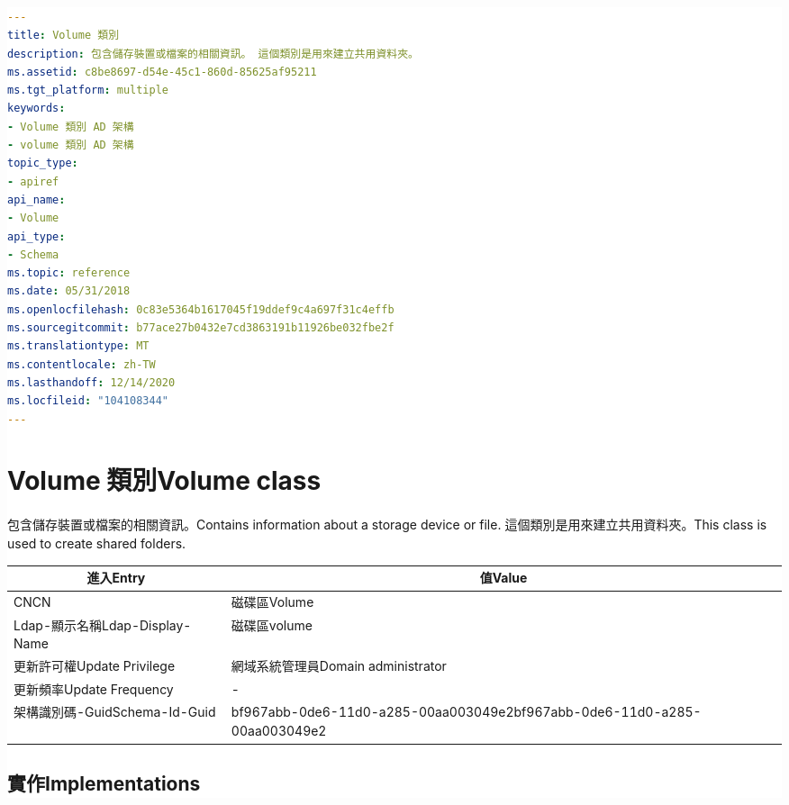 ```yaml
---
title: Volume 類別
description: 包含儲存裝置或檔案的相關資訊。 這個類別是用來建立共用資料夾。
ms.assetid: c8be8697-d54e-45c1-860d-85625af95211
ms.tgt_platform: multiple
keywords:
- Volume 類別 AD 架構
- volume 類別 AD 架構
topic_type:
- apiref
api_name:
- Volume
api_type:
- Schema
ms.topic: reference
ms.date: 05/31/2018
ms.openlocfilehash: 0c83e5364b1617045f19ddef9c4a697f31c4effb
ms.sourcegitcommit: b77ace27b0432e7cd3863191b11926be032fbe2f
ms.translationtype: MT
ms.contentlocale: zh-TW
ms.lasthandoff: 12/14/2020
ms.locfileid: "104108344"
---
```

# <a name="volume-class"></a><span data-ttu-id="4b14b-106">Volume 類別</span><span class="sxs-lookup"><span data-stu-id="4b14b-106">Volume class</span></span>

<span data-ttu-id="4b14b-107">包含儲存裝置或檔案的相關資訊。</span><span class="sxs-lookup"><span data-stu-id="4b14b-107">Contains information about a storage device or file.</span></span> <span data-ttu-id="4b14b-108">這個類別是用來建立共用資料夾。</span><span class="sxs-lookup"><span data-stu-id="4b14b-108">This class is used to create shared folders.</span></span>



| <span data-ttu-id="4b14b-109">進入</span><span class="sxs-lookup"><span data-stu-id="4b14b-109">Entry</span></span> | <span data-ttu-id="4b14b-110">值</span><span class="sxs-lookup"><span data-stu-id="4b14b-110">Value</span></span> |
|-------------------|--------------------------------------|
| <span data-ttu-id="4b14b-111">CN</span><span class="sxs-lookup"><span data-stu-id="4b14b-111">CN</span></span>                | <span data-ttu-id="4b14b-112">磁碟區</span><span class="sxs-lookup"><span data-stu-id="4b14b-112">Volume</span></span>                               |
| <span data-ttu-id="4b14b-113">Ldap-顯示名稱</span><span class="sxs-lookup"><span data-stu-id="4b14b-113">Ldap-Display-Name</span></span> | <span data-ttu-id="4b14b-114">磁碟區</span><span class="sxs-lookup"><span data-stu-id="4b14b-114">volume</span></span>                               |
| <span data-ttu-id="4b14b-115">更新許可權</span><span class="sxs-lookup"><span data-stu-id="4b14b-115">Update Privilege</span></span>  | <span data-ttu-id="4b14b-116">網域系統管理員</span><span class="sxs-lookup"><span data-stu-id="4b14b-116">Domain administrator</span></span>                 |
| <span data-ttu-id="4b14b-117">更新頻率</span><span class="sxs-lookup"><span data-stu-id="4b14b-117">Update Frequency</span></span>  | \-                                   |
| <span data-ttu-id="4b14b-118">架構識別碼-Guid</span><span class="sxs-lookup"><span data-stu-id="4b14b-118">Schema-Id-Guid</span></span>    | <span data-ttu-id="4b14b-119">bf967abb-0de6-11d0-a285-00aa003049e2</span><span class="sxs-lookup"><span data-stu-id="4b14b-119">bf967abb-0de6-11d0-a285-00aa003049e2</span></span> |



## <a name="implementations"></a><span data-ttu-id="4b14b-120">實作</span><span class="sxs-lookup"><span data-stu-id="4b14b-120">Implementations</span></span>
